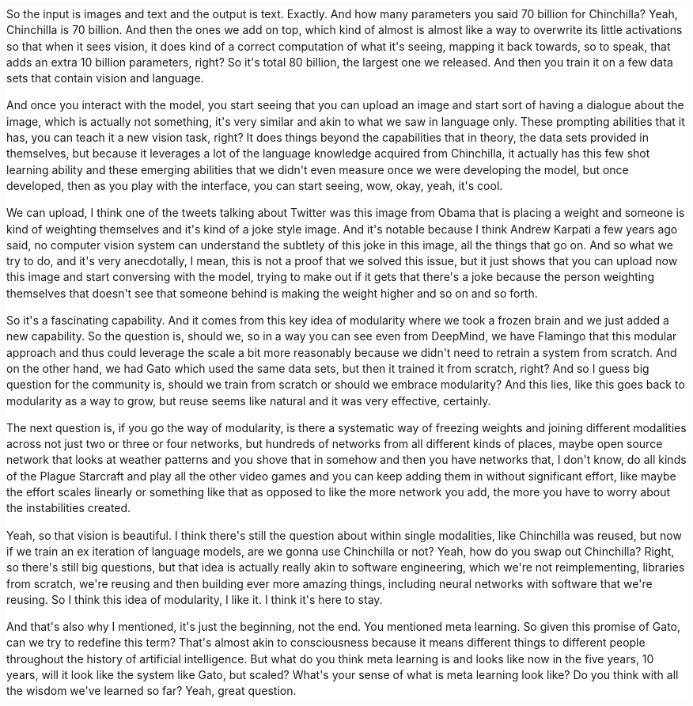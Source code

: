So the input is images and text and the output is text. Exactly. And how many parameters you said 70 billion for Chinchilla? Yeah, Chinchilla is 70 billion. And then the ones we add on top, which kind of almost is almost like a way to overwrite its little activations so that when it sees vision, it does kind of a correct computation of what it's seeing, mapping it back towards, so to speak, that adds an extra 10 billion parameters, right? So it's total 80 billion, the largest one we released. And then you train it on a few data sets that contain vision and language.

And once you interact with the model, you start seeing that you can upload an image and start sort of having a dialogue about the image, which is actually not something, it's very similar and akin to what we saw in language only. These prompting abilities that it has, you can teach it a new vision task, right? It does things beyond the capabilities that in theory, the data sets provided in themselves, but because it leverages a lot of the language knowledge acquired from Chinchilla, it actually has this few shot learning ability and these emerging abilities that we didn't even measure once we were developing the model, but once developed, then as you play with the interface, you can start seeing, wow, okay, yeah, it's cool.

We can upload, I think one of the tweets talking about Twitter was this image from Obama that is placing a weight and someone is kind of weighting themselves and it's kind of a joke style image. And it's notable because I think Andrew Karpati a few years ago said, no computer vision system can understand the subtlety of this joke in this image, all the things that go on. And so what we try to do, and it's very anecdotally, I mean, this is not a proof that we solved this issue, but it just shows that you can upload now this image and start conversing with the model, trying to make out if it gets that there's a joke because the person weighting themselves that doesn't see that someone behind is making the weight higher and so on and so forth.

So it's a fascinating capability. And it comes from this key idea of modularity where we took a frozen brain and we just added a new capability. So the question is, should we, so in a way you can see even from DeepMind, we have Flamingo that this modular approach and thus could leverage the scale a bit more reasonably because we didn't need to retrain a system from scratch. And on the other hand, we had Gato which used the same data sets, but then it trained it from scratch, right? And so I guess big question for the community is, should we train from scratch or should we embrace modularity? And this lies, like this goes back to modularity as a way to grow, but reuse seems like natural and it was very effective, certainly.

The next question is, if you go the way of modularity, is there a systematic way of freezing weights and joining different modalities across not just two or three or four networks, but hundreds of networks from all different kinds of places, maybe open source network that looks at weather patterns and you shove that in somehow and then you have networks that, I don't know, do all kinds of the Plague Starcraft and play all the other video games and you can keep adding them in without significant effort, like maybe the effort scales linearly or something like that as opposed to like the more network you add, the more you have to worry about the instabilities created.

Yeah, so that vision is beautiful. I think there's still the question about within single modalities, like Chinchilla was reused, but now if we train an ex iteration of language models, are we gonna use Chinchilla or not? Yeah, how do you swap out Chinchilla? Right, so there's still big questions, but that idea is actually really akin to software engineering, which we're not reimplementing, libraries from scratch, we're reusing and then building ever more amazing things, including neural networks with software that we're reusing. So I think this idea of modularity, I like it. I think it's here to stay.

And that's also why I mentioned, it's just the beginning, not the end. You mentioned meta learning. So given this promise of Gato, can we try to redefine this term? That's almost akin to consciousness because it means different things to different people throughout the history of artificial intelligence. But what do you think meta learning is and looks like now in the five years, 10 years, will it look like the system like Gato, but scaled? What's your sense of what is meta learning look like? Do you think with all the wisdom we've learned so far? Yeah, great question.
